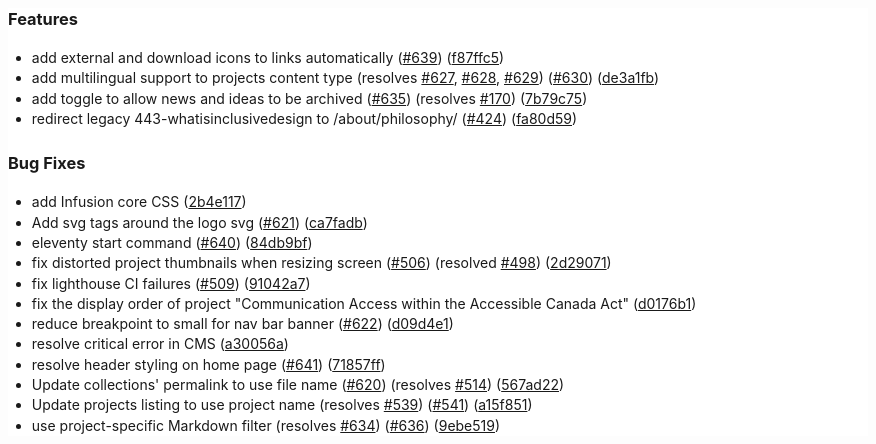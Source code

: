 
### Features

* add external and download icons to links automatically ([#639](https://github.com/inclusive-design/idrc/issues/639)) ([f87ffc5](https://github.com/inclusive-design/idrc/commit/f87ffc55f9d5069e7927e4f837226bd8ad2fd2fc))
* add multilingual support to projects content type (resolves [#627](https://github.com/inclusive-design/idrc/issues/627), [#628](https://github.com/inclusive-design/idrc/issues/628), [#629](https://github.com/inclusive-design/idrc/issues/629)) ([#630](https://github.com/inclusive-design/idrc/issues/630)) ([de3a1fb](https://github.com/inclusive-design/idrc/commit/de3a1fb3993760eca85b793632900ad5205a0288))
* add toggle to allow news and ideas to be archived ([#635](https://github.com/inclusive-design/idrc/issues/635)) (resolves [#170](https://github.com/inclusive-design/idrc/issues/170)) ([7b79c75](https://github.com/inclusive-design/idrc/commit/7b79c755f51d67c2161e32116652ea35a1cbc8a4))
* redirect legacy 443-whatisinclusivedesign to /about/philosophy/ ([#424](https://github.com/inclusive-design/idrc/issues/424)) ([fa80d59](https://github.com/inclusive-design/idrc/commit/fa80d5906db6ef044bfa2fa4fecdfe5948f46c15))


### Bug Fixes

* add Infusion core CSS ([2b4e117](https://github.com/inclusive-design/idrc/commit/2b4e1171fb21b9fc3d2cef968d440b22ad9b5771))
* Add svg tags around the logo svg ([#621](https://github.com/inclusive-design/idrc/issues/621)) ([ca7fadb](https://github.com/inclusive-design/idrc/commit/ca7fadb7636b5fdbfb6c7d600efec6f83a8382d0))
* eleventy start command ([#640](https://github.com/inclusive-design/idrc/issues/640)) ([84db9bf](https://github.com/inclusive-design/idrc/commit/84db9bf3133425040f0e04f8ad4e47127bf27284))
* fix distorted project thumbnails when resizing screen ([#506](https://github.com/inclusive-design/idrc/issues/506)) (resolved [#498](https://github.com/inclusive-design/idrc/issues/498)) ([2d29071](https://github.com/inclusive-design/idrc/commit/2d29071c872caa16144e9014a9b1a58670b4ec9f))
* fix lighthouse CI failures ([#509](https://github.com/inclusive-design/idrc/issues/509)) ([91042a7](https://github.com/inclusive-design/idrc/commit/91042a70eefc47863c51d8569c6c767b54924029))
* fix the display order of project "Communication Access within the Accessible Canada Act" ([d0176b1](https://github.com/inclusive-design/idrc/commit/d0176b1e909a6620f48c816630ff592d5e08bb4b))
* reduce breakpoint to small for nav bar banner ([#622](https://github.com/inclusive-design/idrc/issues/622)) ([d09d4e1](https://github.com/inclusive-design/idrc/commit/d09d4e159c0e840234177fb6b90d58fecba73363))
* resolve critical error in CMS ([a30056a](https://github.com/inclusive-design/idrc/commit/a30056a4f2b0ebe847984081b21bca27b8e1a866))
* resolve header styling on home page ([#641](https://github.com/inclusive-design/idrc/issues/641)) ([71857ff](https://github.com/inclusive-design/idrc/commit/71857ff694d37e2266376cca2f322795dd1537b7))
* Update collections' permalink to use file name ([#620](https://github.com/inclusive-design/idrc/issues/620)) (resolves [#514](https://github.com/inclusive-design/idrc/issues/514)) ([567ad22](https://github.com/inclusive-design/idrc/commit/567ad224dfd699bebb9f41c7479ff9092f5950e1))
* Update projects listing to use project name (resolves [#539](https://github.com/inclusive-design/idrc/issues/539)) ([#541](https://github.com/inclusive-design/idrc/issues/541)) ([a15f851](https://github.com/inclusive-design/idrc/commit/a15f8519cf8b8ca2a92f7397b140b0ea542aeaf5))
* use project-specific Markdown filter (resolves [#634](https://github.com/inclusive-design/idrc/issues/634)) ([#636](https://github.com/inclusive-design/idrc/issues/636)) ([9ebe519](https://github.com/inclusive-design/idrc/commit/9ebe519d34c4ccfb938407c65d75202a8b76965f))
